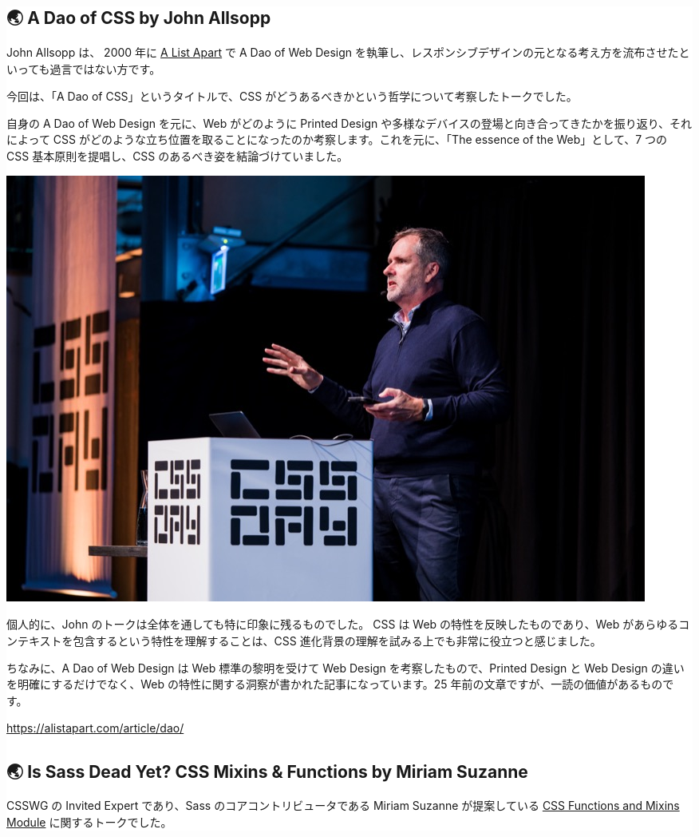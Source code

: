 ## 🌏 A Dao of CSS by John Allsopp

John Allsopp は、 2000 年に [A List Apart](https://alistapart.com/) で A Dao of Web Design を執筆し、レスポンシブデザインの元となる考え方を流布させたといっても過言ではない方です。

今回は、「A Dao of CSS」というタイトルで、CSS がどうあるべきかという哲学について考察したトークでした。

自身の A Dao of Web Design を元に、Web がどのように Printed Design や多様なデバイスの登場と向き合ってきたかを振り返り、それによって CSS がどのような立ち位置を取ることになったのか考察します。これを元に、「The essence of the Web」として、7 つの CSS 基本原則を提唱し、CSS のあるべき姿を結論づけていました。

![John Allsopp](/images/john-allsopp.png)

個人的に、John のトークは全体を通しても特に印象に残るものでした。
CSS は Web の特性を反映したものであり、Web があらゆるコンテキストを包含するという特性を理解することは、CSS 進化背景の理解を試みる上でも非常に役立つと感じました。

ちなみに、A Dao of Web Design は Web 標準の黎明を受けて Web Design を考察したもので、Printed Design と Web Design の違いを明確にするだけでなく、Web の特性に関する洞察が書かれた記事になっています。25 年前の文章ですが、一読の価値があるものです。

https://alistapart.com/article/dao/

## 🌏 Is Sass Dead Yet? CSS Mixins & Functions by Miriam Suzanne

CSSWG の Invited Expert であり、Sass のコアコントリビュータである Miriam Suzanne が提案している [CSS Functions and Mixins Module](https://www.w3.org/TR/css-mixins-1/) に関するトークでした。
